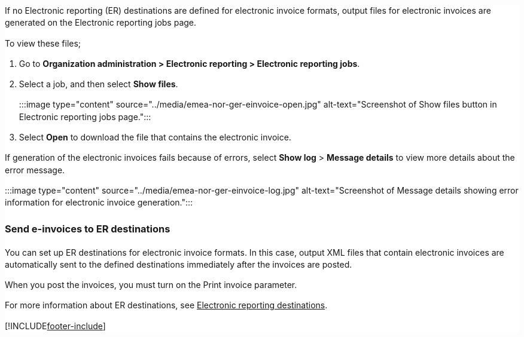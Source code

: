 If no Electronic reporting (ER) destinations are defined for electronic invoice formats, output files for electronic invoices are generated on the Electronic reporting jobs page.

To view these files;

1. Go to **Organization administration > Electronic reporting > Electronic reporting jobs**.
1. Select a job, and then select **Show files**.

    :::image type="content" source="../media/emea-nor-ger-einvoice-open.jpg" alt-text="Screenshot of Show files button in Electronic reporting jobs page.":::

1. Select **Open** to download the file that contains the electronic invoice.

If generation of the electronic invoices fails because of errors, select **Show log** \> **Message details** to view more details about the error message.

:::image type="content" source="../media/emea-nor-ger-einvoice-log.jpg" alt-text="Screenshot of Message details showing error information for electronic invoice generation.":::

### Send e-invoices to ER destinations

You can set up ER destinations for electronic invoice formats. In this case, output XML files that contain electronic invoices are automatically sent to the defined destinations immediately after the invoices are posted.

When you post the invoices, you must turn on the Print invoice parameter.

For more information about ER destinations, see [Electronic reporting destinations](../../../fin-ops-core/dev-itpro/analytics/electronic-reporting-destinations.md).

[!INCLUDE[footer-include](../../../includes/footer-banner.md)]
